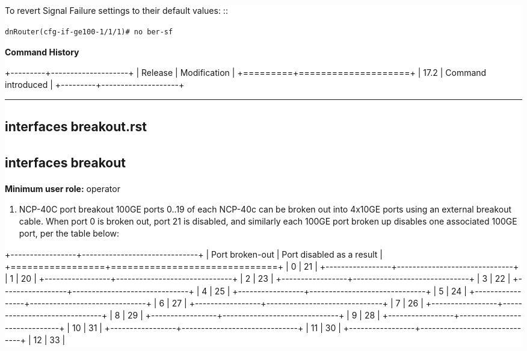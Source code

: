 To revert Signal Failure settings to their default values:
::

    dnRouter(cfg-if-ge100-1/1/1)# no ber-sf

**Command History**

+---------+--------------------+
| Release | Modification       |
+=========+====================+
| 17.2    | Command introduced |
+---------+--------------------+

---

## interfaces breakout.rst

interfaces breakout
-------------------

**Minimum user role:** operator

1. NCP-40C port breakout
100GE ports 0..19 of each NCP-40c can be broken out into 4x10GE ports using an external breakout cable. When port 0 is broken out, port 21 is disabled, and similarly each 100GE port broken up disables one associated 100GE port, per the table below:

+-----------------+------------------------------+
| Port broken-out | Port disabled as a result    |
+=================+==============================+
| 0               | 21                           |
+-----------------+------------------------------+
| 1               | 20                           |
+-----------------+------------------------------+
| 2               | 23                           |
+-----------------+------------------------------+
| 3               | 22                           |
+-----------------+------------------------------+
| 4               | 25                           |
+-----------------+------------------------------+
| 5               | 24                           |
+-----------------+------------------------------+
| 6               | 27                           |
+-----------------+------------------------------+
| 7               | 26                           |
+-----------------+------------------------------+
| 8               | 29                           |
+-----------------+------------------------------+
| 9               | 28                           |
+-----------------+------------------------------+
| 10              | 31                           |
+-----------------+------------------------------+
| 11              | 30                           |
+-----------------+------------------------------+
| 12              | 33                           |